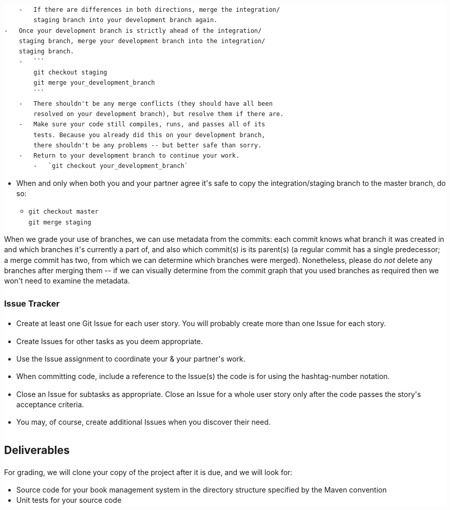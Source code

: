         -   If there are differences in both directions, merge the integration/
            staging branch into your development branch again.
    -   Once your development branch is strictly ahead of the integration/
        staging branch, merge your development branch into the integration/
        staging branch.
        -   ```
            git checkout staging
            git merge your_development_branch
            ```
        -   There shouldn't be any merge conflicts (they should have all been
            resolved on your development branch), but resolve them if there are.
        -   Make sure your code still compiles, runs, and passes all of its
            tests. Because you already did this on your development branch,
            there shouldn't be any problems -- but better safe than sorry.
        -   Return to your development branch to continue your work.
            -   `git checkout your_development_branch`
-   When and only when both you and your partner agree it's safe to copy the
    integration/staging branch to the master branch, do so:
    -   ```
        git checkout master
        git merge staging
        ```

When we grade your use of branches, we can use metadata from the commits: each
commit knows what branch it was created in and which branches it's currently a
part of, and also which commit(s) is its parent(s) (a regular commit has a
single predecessor; a merge commit has two, from which we can determine which
branches were merged). Nonetheless, please do *not* delete any branches after
merging them -- if we can visually determine from the commit graph that you
used branches as required then we won't need to examine the metadata.

### Issue Tracker

-   Create at least one Git Issue for each user story. You will probably create
    more than one Issue for each story.

-   Create Issues for other tasks as you deem appropriate.

-   Use the Issue assignment to coordinate your & your partner's work.

-   When committing code, include a reference to the Issue(s) the code is for
    using the hashtag-number notation.

-   Close an Issue for subtasks as appropriate.  Close an Issue for a whole
    user story only after the code passes the story's acceptance criteria.

-   You may, of course, create additional Issues when you discover their need.

## Deliverables

For grading, we will clone your copy of the project after it is due, and we
will look for:

-   Source code for your book management system in the directory structure
    specified by the Maven convention
-   Unit tests for your source code

